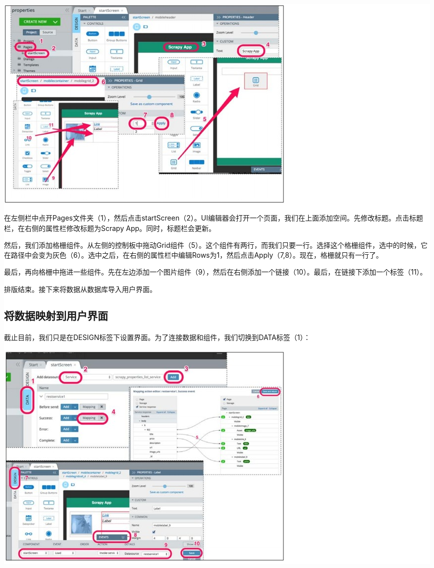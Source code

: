 ![](img/75388e78de96f31deddfc27db408549d.jpg)

在左侧栏中点开Pages文件夹（1），然后点击startScreen（2）。UI编辑器会打开一个页面，我们在上面添加空间。先修改标题。点击标题栏，在右侧的属性栏修改标题为Scrapy App。同时，标题栏会更新。

然后，我们添加格栅组件。从左侧的控制板中拖动Grid组件（5）。这个组件有两行，而我们只要一行。选择这个格栅组件，选中的时候，它在路径中会变为灰色（6）。选中之后，在右侧的属性栏中编辑Rows为1，然后点击Apply（7,8）。现在，格栅就只有一行了。

最后，再向格栅中拖进一些组件。先在左边添加一个图片组件（9），然后在右侧添加一个链接（10）。最后，在链接下添加一个标签（11）。

排版结束。接下来将数据从数据库导入用户界面。

## **将数据映射到用户界面**

截止目前，我们只是在DESIGN标签下设置界面。为了连接数据和组件，我们切换到DATA标签（1）：

![](img/032006684c490d89771621b3a77ebf1e.jpg)
